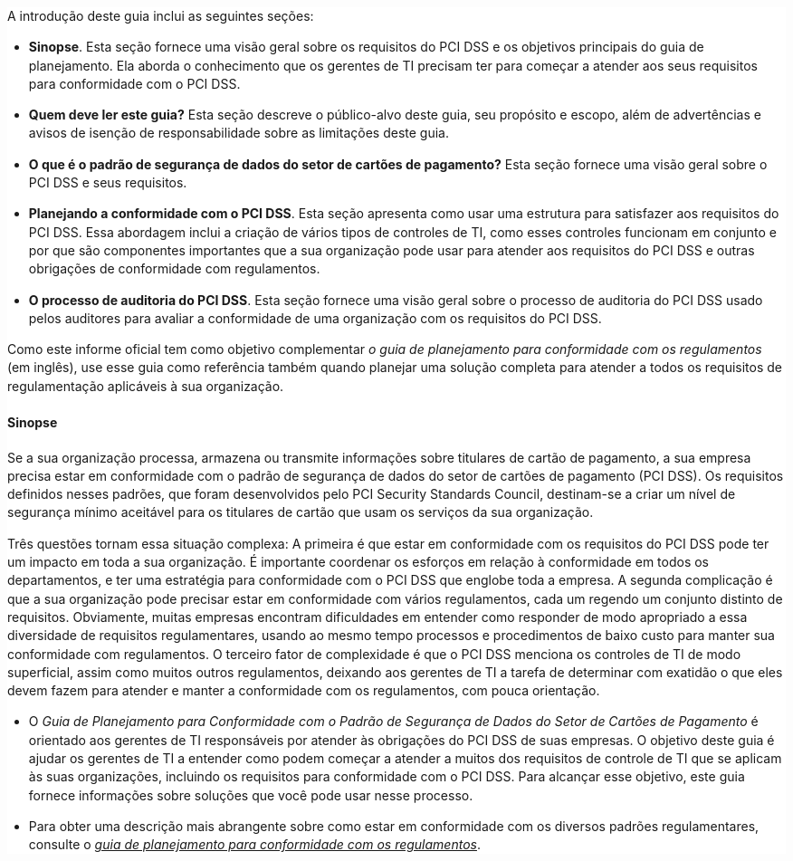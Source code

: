 A introdução deste guia inclui as seguintes seções:

-   **Sinopse**. Esta seção fornece uma visão geral sobre os requisitos do PCI DSS e os objetivos principais do guia de planejamento. Ela aborda o conhecimento que os gerentes de TI precisam ter para começar a atender aos seus requisitos para conformidade com o PCI DSS.

-   **Quem deve ler este guia?** Esta seção descreve o público-alvo deste guia, seu propósito e escopo, além de advertências e avisos de isenção de responsabilidade sobre as limitações deste guia.

-   **O que é o padrão de segurança de dados do setor de cartões de pagamento?** Esta seção fornece uma visão geral sobre o PCI DSS e seus requisitos.

-   **Planejando a conformidade com o PCI DSS**. Esta seção apresenta como usar uma estrutura para satisfazer aos requisitos do PCI DSS. Essa abordagem inclui a criação de vários tipos de controles de TI, como esses controles funcionam em conjunto e por que são componentes importantes que a sua organização pode usar para atender aos requisitos do PCI DSS e outras obrigações de conformidade com regulamentos.

-   **O processo de auditoria do PCI DSS**. Esta seção fornece uma visão geral sobre o processo de auditoria do PCI DSS usado pelos auditores para avaliar a conformidade de uma organização com os requisitos do PCI DSS.

Como este informe oficial tem como objetivo complementar *o guia de planejamento para conformidade com os regulamentos* (em inglês), use esse guia como referência também quando planejar uma solução completa para atender a todos os requisitos de regulamentação aplicáveis à sua organização.

#### Sinopse

Se a sua organização processa, armazena ou transmite informações sobre titulares de cartão de pagamento, a sua empresa precisa estar em conformidade com o padrão de segurança de dados do setor de cartões de pagamento (PCI DSS). Os requisitos definidos nesses padrões, que foram desenvolvidos pelo PCI Security Standards Council, destinam-se a criar um nível de segurança mínimo aceitável para os titulares de cartão que usam os serviços da sua organização.

Três questões tornam essa situação complexa: A primeira é que estar em conformidade com os requisitos do PCI DSS pode ter um impacto em toda a sua organização. É importante coordenar os esforços em relação à conformidade em todos os departamentos, e ter uma estratégia para conformidade com o PCI DSS que englobe toda a empresa. A segunda complicação é que a sua organização pode precisar estar em conformidade com vários regulamentos, cada um regendo um conjunto distinto de requisitos. Obviamente, muitas empresas encontram dificuldades em entender como responder de modo apropriado a essa diversidade de requisitos regulamentares, usando ao mesmo tempo processos e procedimentos de baixo custo para manter sua conformidade com regulamentos. O terceiro fator de complexidade é que o PCI DSS menciona os controles de TI de modo superficial, assim como muitos outros regulamentos, deixando aos gerentes de TI a tarefa de determinar com exatidão o que eles devem fazem para atender e manter a conformidade com os regulamentos, com pouca orientação.

-   O *Guia de Planejamento para Conformidade com o Padrão de Segurança de Dados do Setor de Cartões de Pagamento* é orientado aos gerentes de TI responsáveis por atender às obrigações do PCI DSS de suas empresas. O objetivo deste guia é ajudar os gerentes de TI a entender como podem começar a atender a muitos dos requisitos de controle de TI que se aplicam às suas organizações, incluindo os requisitos para conformidade com o PCI DSS. Para alcançar esse objetivo, este guia fornece informações sobre soluções que você pode usar nesse processo.

-   Para obter uma descrição mais abrangente sobre como estar em conformidade com os diversos padrões regulamentares, consulte o [*guia de planejamento para conformidade com os regulamentos*](http://www.microsoft.com/technet/security/guidance/complianceandpolicies/compliance/rcguide/default.mspx?mfr=true).

